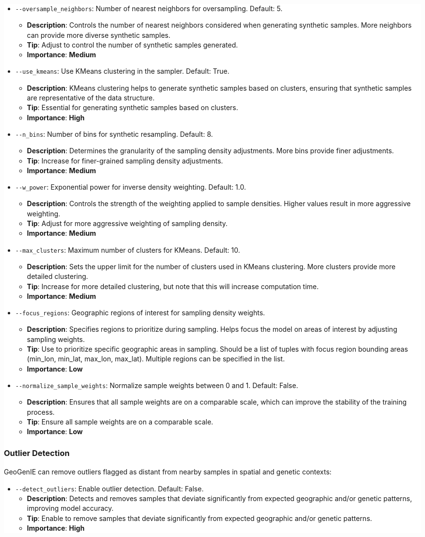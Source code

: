 - `--oversample_neighbors`: Number of nearest neighbors for oversampling. Default: 5.
  - **Description**: Controls the number of nearest neighbors considered when generating synthetic samples. More neighbors can provide more diverse synthetic samples.
  - **Tip**: Adjust to control the number of synthetic samples generated.
  - **Importance**: **Medium**

- `--use_kmeans`: Use KMeans clustering in the sampler. Default: True.
  - **Description**: KMeans clustering helps to generate synthetic samples based on clusters, ensuring that synthetic samples are representative of the data structure.
  - **Tip**: Essential for generating synthetic samples based on clusters.
  - **Importance**: **High**

- `--n_bins`: Number of bins for synthetic resampling. Default: 8.
  - **Description**: Determines the granularity of the sampling density adjustments. More bins provide finer adjustments.
  - **Tip**: Increase for finer-grained sampling density adjustments.
  - **Importance**: **Medium**

- `--w_power`: Exponential power for inverse density weighting. Default: 1.0.
  - **Description**: Controls the strength of the weighting applied to sample densities. Higher values result in more aggressive weighting.
  - **Tip**: Adjust for more aggressive weighting of sampling density.
  - **Importance**: **Medium**

- `--max_clusters`: Maximum number of clusters for KMeans. Default: 10.
  - **Description**: Sets the upper limit for the number of clusters used in KMeans clustering. More clusters provide more detailed clustering.
  - **Tip**: Increase for more detailed clustering, but note that this will increase computation time.
  - **Importance**: **Medium**

- `--focus_regions`: Geographic regions of interest for sampling density weights.
  - **Description**: Specifies regions to prioritize during sampling. Helps focus the model on areas of interest by adjusting sampling weights.
  - **Tip**: Use to prioritize specific geographic areas in sampling. Should be a list of tuples with focus region bounding areas (min_lon, min_lat, max_lon, max_lat). Multiple regions can be specified in the list.
  - **Importance**: **Low**

- `--normalize_sample_weights`: Normalize sample weights between 0 and 1. Default: False.
  - **Description**: Ensures that all sample weights are on a comparable scale, which can improve the stability of the training process.
  - **Tip**: Ensure all sample weights are on a comparable scale.
  - **Importance**: **Low**

### Outlier Detection

GeoGenIE can remove outliers flagged as distant from nearby samples in spatial and genetic contexts:

- `--detect_outliers`: Enable outlier detection. Default: False.
  - **Description**: Detects and removes samples that deviate significantly from expected geographic and/or genetic patterns, improving model accuracy.
  - **Tip**: Enable to remove samples that deviate significantly from expected geographic and/or genetic patterns.
  - **Importance**: **High**
